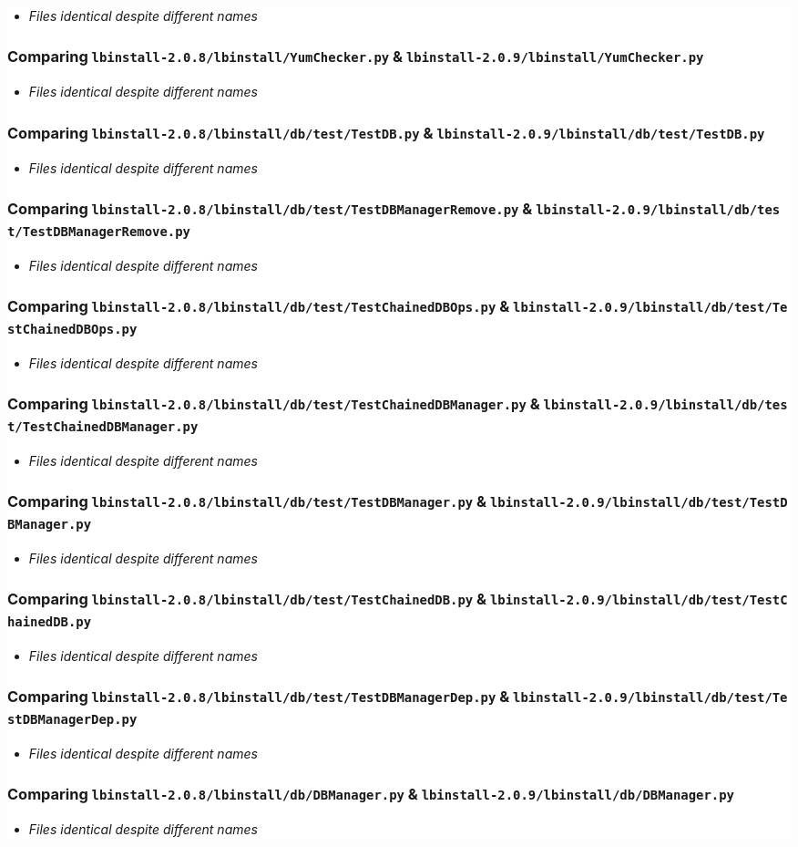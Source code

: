  * *Files identical despite different names*

### Comparing `lbinstall-2.0.8/lbinstall/YumChecker.py` & `lbinstall-2.0.9/lbinstall/YumChecker.py`

 * *Files identical despite different names*

### Comparing `lbinstall-2.0.8/lbinstall/db/test/TestDB.py` & `lbinstall-2.0.9/lbinstall/db/test/TestDB.py`

 * *Files identical despite different names*

### Comparing `lbinstall-2.0.8/lbinstall/db/test/TestDBManagerRemove.py` & `lbinstall-2.0.9/lbinstall/db/test/TestDBManagerRemove.py`

 * *Files identical despite different names*

### Comparing `lbinstall-2.0.8/lbinstall/db/test/TestChainedDBOps.py` & `lbinstall-2.0.9/lbinstall/db/test/TestChainedDBOps.py`

 * *Files identical despite different names*

### Comparing `lbinstall-2.0.8/lbinstall/db/test/TestChainedDBManager.py` & `lbinstall-2.0.9/lbinstall/db/test/TestChainedDBManager.py`

 * *Files identical despite different names*

### Comparing `lbinstall-2.0.8/lbinstall/db/test/TestDBManager.py` & `lbinstall-2.0.9/lbinstall/db/test/TestDBManager.py`

 * *Files identical despite different names*

### Comparing `lbinstall-2.0.8/lbinstall/db/test/TestChainedDB.py` & `lbinstall-2.0.9/lbinstall/db/test/TestChainedDB.py`

 * *Files identical despite different names*

### Comparing `lbinstall-2.0.8/lbinstall/db/test/TestDBManagerDep.py` & `lbinstall-2.0.9/lbinstall/db/test/TestDBManagerDep.py`

 * *Files identical despite different names*

### Comparing `lbinstall-2.0.8/lbinstall/db/DBManager.py` & `lbinstall-2.0.9/lbinstall/db/DBManager.py`

 * *Files identical despite different names*
